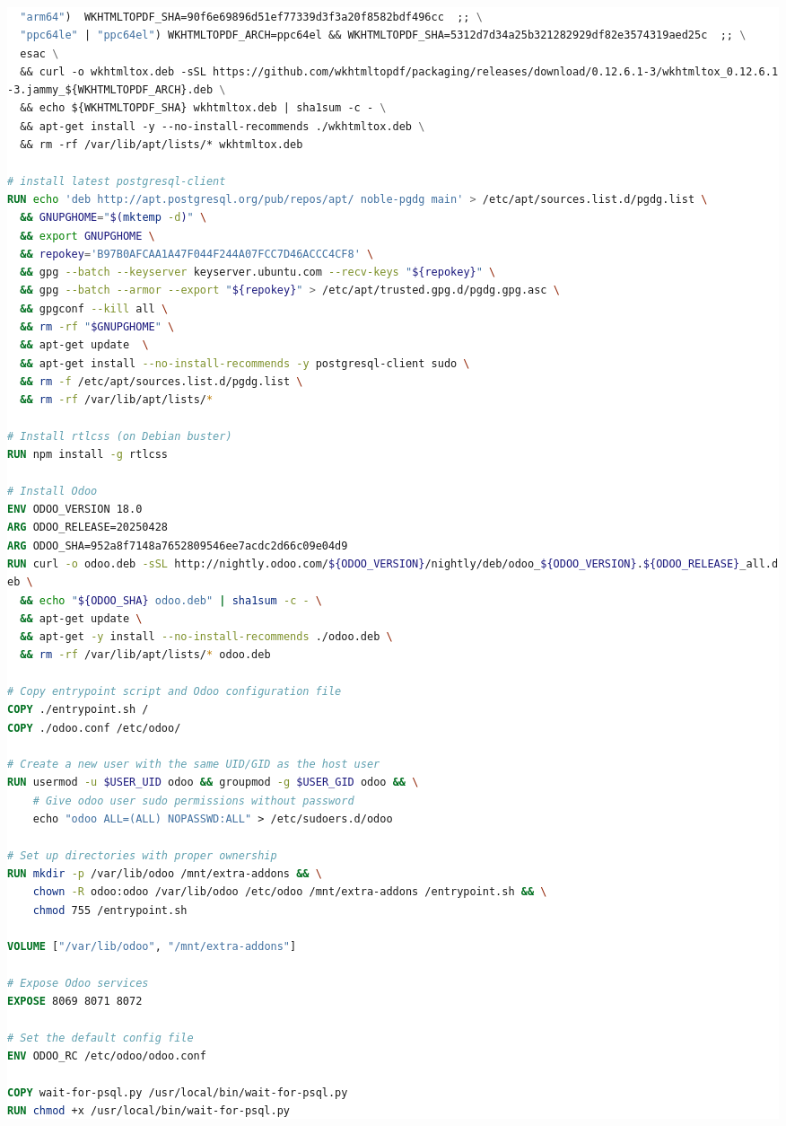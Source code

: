 ```dockerfile
  "arm64")  WKHTMLTOPDF_SHA=90f6e69896d51ef77339d3f3a20f8582bdf496cc  ;; \
  "ppc64le" | "ppc64el") WKHTMLTOPDF_ARCH=ppc64el && WKHTMLTOPDF_SHA=5312d7d34a25b321282929df82e3574319aed25c  ;; \
  esac \
  && curl -o wkhtmltox.deb -sSL https://github.com/wkhtmltopdf/packaging/releases/download/0.12.6.1-3/wkhtmltox_0.12.6.1-3.jammy_${WKHTMLTOPDF_ARCH}.deb \
  && echo ${WKHTMLTOPDF_SHA} wkhtmltox.deb | sha1sum -c - \
  && apt-get install -y --no-install-recommends ./wkhtmltox.deb \
  && rm -rf /var/lib/apt/lists/* wkhtmltox.deb

# install latest postgresql-client
RUN echo 'deb http://apt.postgresql.org/pub/repos/apt/ noble-pgdg main' > /etc/apt/sources.list.d/pgdg.list \
  && GNUPGHOME="$(mktemp -d)" \
  && export GNUPGHOME \
  && repokey='B97B0AFCAA1A47F044F244A07FCC7D46ACCC4CF8' \
  && gpg --batch --keyserver keyserver.ubuntu.com --recv-keys "${repokey}" \
  && gpg --batch --armor --export "${repokey}" > /etc/apt/trusted.gpg.d/pgdg.gpg.asc \
  && gpgconf --kill all \
  && rm -rf "$GNUPGHOME" \
  && apt-get update  \
  && apt-get install --no-install-recommends -y postgresql-client sudo \
  && rm -f /etc/apt/sources.list.d/pgdg.list \
  && rm -rf /var/lib/apt/lists/*

# Install rtlcss (on Debian buster)
RUN npm install -g rtlcss

# Install Odoo
ENV ODOO_VERSION 18.0
ARG ODOO_RELEASE=20250428
ARG ODOO_SHA=952a8f7148a7652809546ee7acdc2d66c09e04d9
RUN curl -o odoo.deb -sSL http://nightly.odoo.com/${ODOO_VERSION}/nightly/deb/odoo_${ODOO_VERSION}.${ODOO_RELEASE}_all.deb \
  && echo "${ODOO_SHA} odoo.deb" | sha1sum -c - \
  && apt-get update \
  && apt-get -y install --no-install-recommends ./odoo.deb \
  && rm -rf /var/lib/apt/lists/* odoo.deb

# Copy entrypoint script and Odoo configuration file
COPY ./entrypoint.sh /
COPY ./odoo.conf /etc/odoo/

# Create a new user with the same UID/GID as the host user
RUN usermod -u $USER_UID odoo && groupmod -g $USER_GID odoo && \
    # Give odoo user sudo permissions without password
    echo "odoo ALL=(ALL) NOPASSWD:ALL" > /etc/sudoers.d/odoo

# Set up directories with proper ownership
RUN mkdir -p /var/lib/odoo /mnt/extra-addons && \
    chown -R odoo:odoo /var/lib/odoo /etc/odoo /mnt/extra-addons /entrypoint.sh && \
    chmod 755 /entrypoint.sh

VOLUME ["/var/lib/odoo", "/mnt/extra-addons"]

# Expose Odoo services
EXPOSE 8069 8071 8072

# Set the default config file
ENV ODOO_RC /etc/odoo/odoo.conf

COPY wait-for-psql.py /usr/local/bin/wait-for-psql.py
RUN chmod +x /usr/local/bin/wait-for-psql.py
```